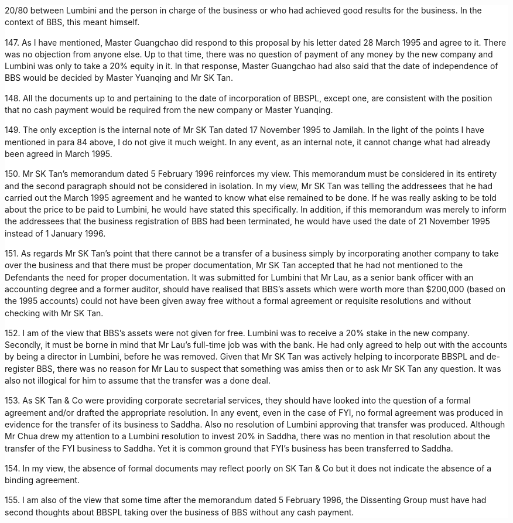 
20/80 between Lumbini and the person in charge of the business or who had achieved good results for the business. In the context of BBS, this meant himself. 

147\. As I have mentioned, Master Guangchao did respond to this proposal by his letter dated 28 March 1995 and agree to it. There was no objection from anyone else. Up to that time, there was no question of payment of any money by the new company and Lumbini was only to take a 20% equity in it. In that response, Master Guangchao had also said that the date of independence of BBS would be decided by Master Yuanqing and Mr SK Tan. 

148\. All the documents up to and pertaining to the date of incorporation of BBSPL, except one, are consistent with the position that no cash payment would be required from the new company or Master Yuanqing. 

149\. The only exception is the internal note of Mr SK Tan dated 17 November 1995 to Jamilah. In the light of the points I have mentioned in para 84 above, I do not give it much weight. In any event, as an internal note, it cannot change what had already been agreed in March 1995. 

150\. Mr SK Tan’s memorandum dated 5 February 1996 reinforces my view. This memorandum must be considered in its entirety and the second paragraph should not be considered in isolation. In my view, Mr SK Tan was telling the addressees that he had carried out the March 1995 agreement and he wanted to know what else remained to be done. If he was really asking to be told about the price to be paid to Lumbini, he would have stated this specifically. In addition, if this memorandum was merely to inform the addressees that the business registration of BBS had been terminated, he would have used the date of 21 November 1995 instead of 1 January 1996. 

151\. As regards Mr SK Tan’s point that there cannot be a transfer of a business simply by incorporating another company to take over the business and that there must be proper documentation, Mr SK Tan accepted that he had not mentioned to the Defendants the need for proper documentation. It was submitted for Lumbini that Mr Lau, as a senior bank officer with an accounting degree and a former auditor, should have realised that BBS’s assets which were worth more than $200,000 (based on the 1995 accounts) could not have been given away free without a formal agreement or requisite resolutions and without checking with Mr SK Tan. 

152\. I am of the view that BBS’s assets were not given for free. Lumbini was to receive a 20% stake in the new company. Secondly, it must be borne in mind that Mr Lau’s full-time job was with the bank. He had only agreed to help out with the accounts by being a director in Lumbini, before he was removed. Given that Mr SK Tan was actively helping to incorporate BBSPL and de-register BBS, there was no reason for Mr Lau to suspect that something was amiss then or to ask Mr SK Tan any question. It was also not illogical for him to assume that the transfer was a done deal. 

153\. As SK Tan & Co were providing corporate secretarial services, they should have looked into the question of a formal agreement and/or drafted the appropriate resolution. In any event, even in the case of FYI, no formal agreement was produced in evidence for the transfer of its business to Saddha. Also no resolution of Lumbini approving that transfer was produced. Although Mr Chua drew my attention to a Lumbini resolution to invest 20% in Saddha, there was no mention in that resolution about the transfer of the FYI business to Saddha. Yet it is common ground that FYI’s business has been transferred to Saddha. 

154\. In my view, the absence of formal documents may reflect poorly on SK Tan & Co but it does not indicate the absence of a binding agreement. 


155\. I am also of the view that some time after the memorandum dated 5 February 1996, the Dissenting Group must have had second thoughts about BBSPL taking over the business of BBS without any cash payment. 

